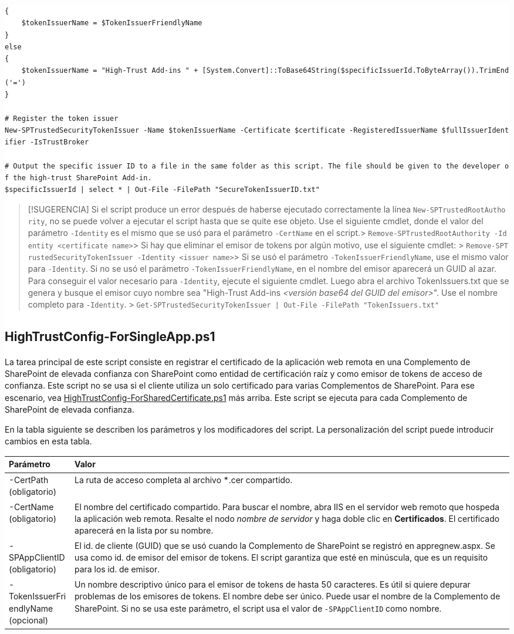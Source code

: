 ```
{
    $tokenIssuerName = $TokenIssuerFriendlyName
}
else
{
    $tokenIssuerName = "High-Trust Add-ins " + [System.Convert]::ToBase64String($specificIssuerId.ToByteArray()).TrimEnd('=') 
}

# Register the token issuer
New-SPTrustedSecurityTokenIssuer -Name $tokenIssuerName -Certificate $certificate -RegisteredIssuerName $fullIssuerIdentifier -IsTrustBroker

# Output the specific issuer ID to a file in the same folder as this script. The file should be given to the developer of the high-trust SharePoint Add-in.
$specificIssuerId | select * | Out-File -FilePath "SecureTokenIssuerID.txt"
```


> [!SUGERENCIA]
> Si el script produce un error después de haberse ejecutado correctamente la línea  `New-SPTrustedRootAuthority`, no se puede volver a ejecutar el script hasta que se quite ese objeto. Use el siguiente cmdlet, donde el valor del parámetro  `-Identity` es el mismo que se usó para el parámetro `-CertName` en el script.>  `Remove-SPTrustedRootAuthority -Identity <certificate name>`> Si hay que eliminar el emisor de tokens por algún motivo, use el siguiente cmdlet: >  `Remove-SPTrustedSecurityTokenIssuer -Identity <issuer name>`> Si se usó el parámetro  `-TokenIssuerFriendlyName`, use el mismo valor para  `-Identity`. Si no se usó el parámetro  `-TokenIssuerFriendlyName`, en el nombre del emisor aparecerá un GUID al azar. Para conseguir el valor necesario para  `-Identity`, ejecute el siguiente cmdlet. Luego abra el archivo TokenIssuers.txt que se genera y busque el emisor cuyo nombre sea "High-Trust Add-ins  _<versión base64 del GUID del emisor>_". Use el nombre completo para  `-Identity`. >  `Get-SPTrustedSecurityTokenIssuer | Out-File -FilePath "TokenIssuers.txt"`
  
    
    


## HighTrustConfig-ForSingleApp.ps1
<a name="SingleAppScript"> </a>

La tarea principal de este script consiste en registrar el certificado de la aplicación web remota en una Complemento de SharePoint de elevada confianza con SharePoint como entidad de certificación raíz y como emisor de tokens de acceso de confianza. Este script no se usa si el cliente utiliza un solo certificado para varias Complementos de SharePoint. Para ese escenario, vea  [HighTrustConfig-ForSharedCertificate.ps1](#MultipleAppScript) más arriba. Este script se ejecuta para cada Complemento de SharePoint de elevada confianza.
  
    
    
En la tabla siguiente se describen los parámetros y los modificadores del script. La personalización del script puede introducir cambios en esta tabla.
  
    
    


|**Parámetro**|**Valor**|
|:-----|:-----|
|-CertPath (obligatorio)  <br/> |La ruta de acceso completa al archivo *.cer compartido.  <br/> |
|-CertName (obligatorio)  <br/> |El nombre del certificado compartido. Para buscar el nombre, abra IIS en el servidor web remoto que hospeda la aplicación web remota. Resalte el nodo  _nombre de servidor_ y haga doble clic en **Certificados**. El certificado aparecerá en la lista por su nombre.  <br/> |
|-SPAppClientID (obligatorio)  <br/> |El id. de cliente (GUID) que se usó cuando la Complemento de SharePoint se registró en appregnew.aspx. Se usa como id. de emisor del emisor de tokens. El script garantiza que esté en minúscula, que es un requisito para los id. de emisor.  <br/> |
|-TokenIssuerFriendlyName (opcional)  <br/> |Un nombre descriptivo único para el emisor de tokens de hasta 50 caracteres. Es útil si quiere depurar problemas de los emisores de tokens. El nombre debe ser único. Puede usar el nombre de la Complemento de SharePoint. Si no se usa este parámetro, el script usa el valor de  `-SPAppClientID` como nombre. <br/> |
   